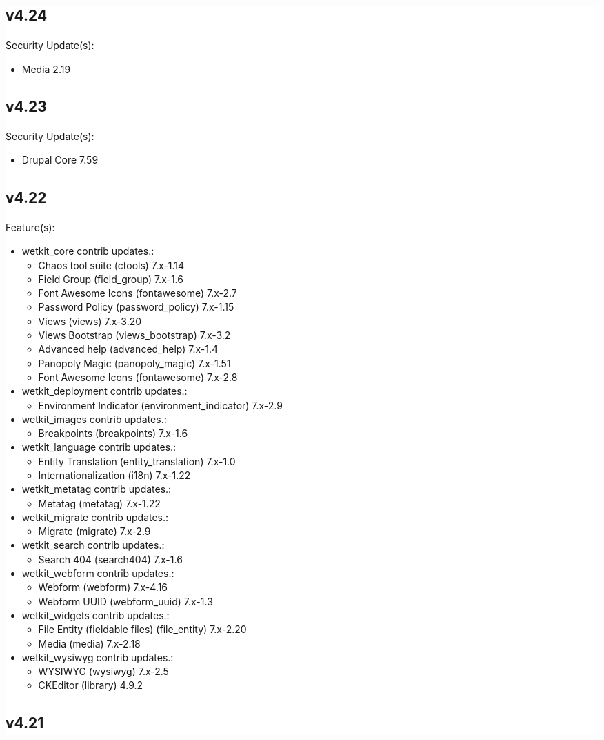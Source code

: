 ## v4.24

Security Update(s):

  - Media 2.19

## v4.23

Security Update(s):

  - Drupal Core 7.59

## v4.22

Feature(s):

  - wetkit_core contrib updates.:
    - Chaos tool suite (ctools) 7.x-1.14
    - Field Group (field_group) 7.x-1.6
    - Font Awesome Icons (fontawesome) 7.x-2.7
    - Password Policy (password_policy) 7.x-1.15
    - Views (views) 7.x-3.20
    - Views Bootstrap (views_bootstrap) 7.x-3.2
    - Advanced help (advanced_help) 7.x-1.4
    - Panopoly Magic (panopoly_magic) 7.x-1.51
    - Font Awesome Icons (fontawesome) 7.x-2.8
  - wetkit_deployment contrib updates.:
    - Environment Indicator (environment_indicator) 7.x-2.9
  - wetkit_images contrib updates.:
    - Breakpoints (breakpoints) 7.x-1.6
  - wetkit_language contrib updates.:
    - Entity Translation (entity_translation) 7.x-1.0
    - Internationalization (i18n) 7.x-1.22
  - wetkit_metatag contrib updates.:
    - Metatag (metatag) 7.x-1.22
  - wetkit_migrate contrib updates.:
    - Migrate (migrate) 7.x-2.9
  - wetkit_search contrib updates.:
    - Search 404 (search404) 7.x-1.6
  - wetkit_webform contrib updates.:
    - Webform (webform) 7.x-4.16
    - Webform UUID (webform_uuid) 7.x-1.3
  - wetkit_widgets contrib updates.:
    - File Entity (fieldable files) (file_entity) 7.x-2.20
    - Media (media) 7.x-2.18
  - wetkit_wysiwyg contrib updates.:
    - WYSIWYG (wysiwyg) 7.x-2.5
    - CKEditor (library) 4.9.2

## v4.21
